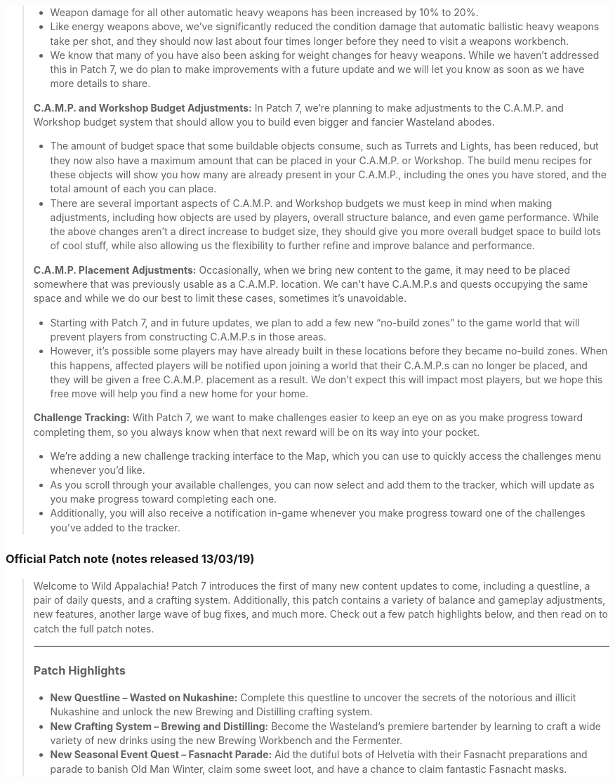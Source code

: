 >   - Weapon damage for all other automatic heavy weapons has been increased by 10% to 20%.
>   - Like energy weapons above, we’ve significantly reduced the condition damage that automatic ballistic heavy weapons take per shot, and they should now last about four times longer before they need to visit a weapons workbench.
> - We know that many of you have also been asking for weight changes for heavy weapons. While we haven’t addressed this in Patch 7, we do plan to make improvements with a future update and we will let you know as soon as we have more details to share.
>
> **C.A.M.P. and Workshop Budget Adjustments:** In Patch 7, we’re planning to make adjustments to the C.A.M.P. and Workshop budget system that should allow you to build even bigger and fancier Wasteland abodes.
>
> - The amount of budget space that some buildable objects consume, such as Turrets and Lights, has been reduced, but they now also have a maximum amount that can be placed in your C.A.M.P. or Workshop. The build menu recipes for these objects will show you how many are already present in your C.A.M.P., including the ones you have stored, and the total amount of each you can place.
> - There are several important aspects of C.A.M.P. and Workshop budgets we must keep in mind when making adjustments, including how objects are used by players, overall structure balance, and even game performance. While the above changes aren’t a direct increase to budget size, they should give you more overall budget space to build lots of cool stuff, while also allowing us the flexibility to further refine and improve balance and performance.
>
> **C.A.M.P. Placement Adjustments:** Occasionally, when we bring new content to the game, it may need to be placed somewhere that was previously usable as a C.A.M.P. location. We can't have C.A.M.P.s and quests occupying the same space and while we do our best to limit these cases, sometimes it’s unavoidable.
>
> - Starting with Patch 7, and in future updates, we plan to add a few new “no-build zones” to the game world that will prevent players from constructing C.A.M.P.s in those areas.
> - However, it’s possible some players may have already built in these locations before they became no-build zones. When this happens, affected players will be notified upon joining a world that their C.A.M.P.s can no longer be placed, and they will be given a free C.A.M.P. placement as a result. We don’t expect this will impact most players, but we hope this free move will help you find a new home for your home.
>
> **Challenge Tracking:** With Patch 7, we want to make challenges easier to keep an eye on as you make progress toward completing them, so you always know when that next reward will be on its way into your pocket.
>
> - We’re adding a new challenge tracking interface to the Map, which you can use to quickly access the challenges menu whenever you’d like.
> - As you scroll through your available challenges, you can now select and add them to the tracker, which will update as you make progress toward completing each one.
> - Additionally, you will also receive a notification in-game whenever you make progress toward one of the challenges you’ve added to the tracker.

### Official Patch note (notes released 13/03/19)

> Welcome to Wild Appalachia! Patch 7 introduces the first of many new content updates to come, including a questline, a pair of daily quests, and a crafting system. Additionally, this patch contains a variety of balance and gameplay adjustments, new features, another large wave of bug fixes, and much more. Check out a few patch highlights below, and then read on to catch the full patch notes.
>
> ---
>
> ### Patch Highlights
>
> - **New Questline – Wasted on Nukashine:** Complete this questline to uncover the secrets of the notorious and illicit Nukashine and unlock the new Brewing and Distilling crafting system.
> - **New Crafting System – Brewing and Distilling:** Become the Wasteland’s premiere bartender by learning to craft a wide variety of new drinks using the new Brewing Workbench and the Fermenter.
> - **New Seasonal Event Quest – Fasnacht Parade:** Aid the dutiful bots of Helvetia with their Fasnacht preparations and parade to banish Old Man Winter, claim some sweet loot, and have a chance to claim fantastic Fasnacht masks.
